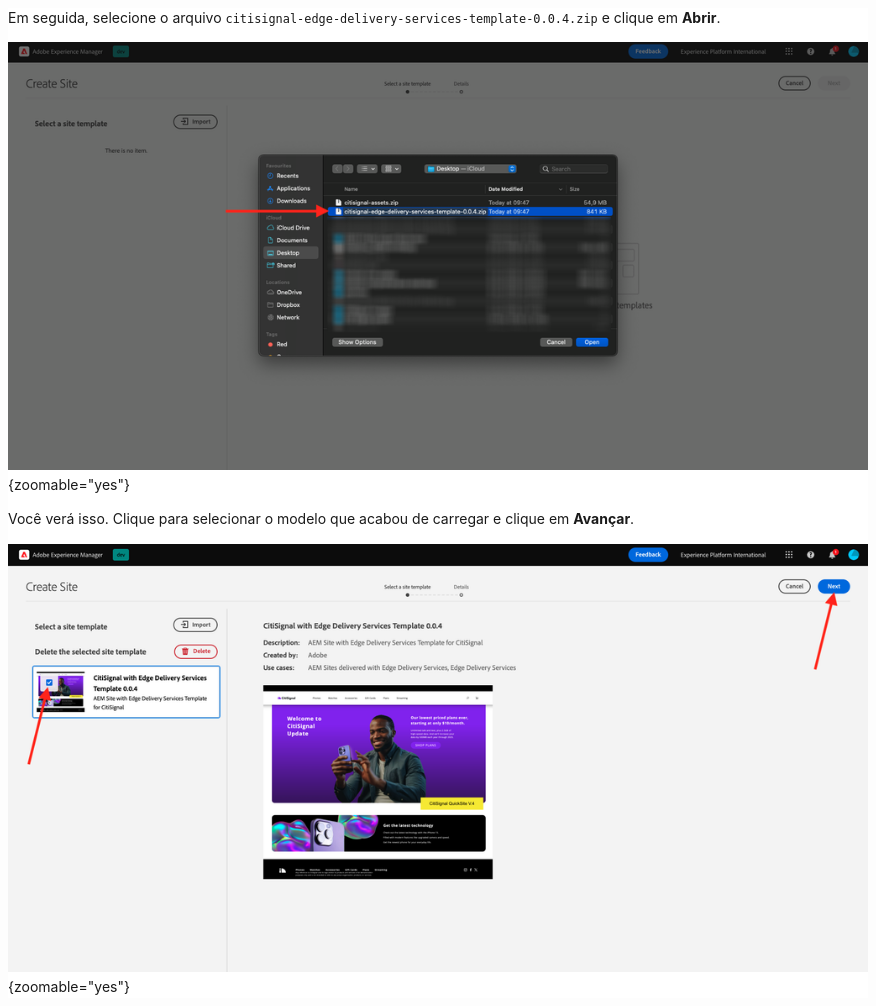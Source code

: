 Em seguida, selecione o arquivo `citisignal-edge-delivery-services-template-0.0.4.zip` e clique em **Abrir**.

![AEMCS](./images/aemcssetup33.png){zoomable="yes"}

Você verá isso. Clique para selecionar o modelo que acabou de carregar e clique em **Avançar**.

![AEMCS](./images/aemcssetup34.png){zoomable="yes"}
